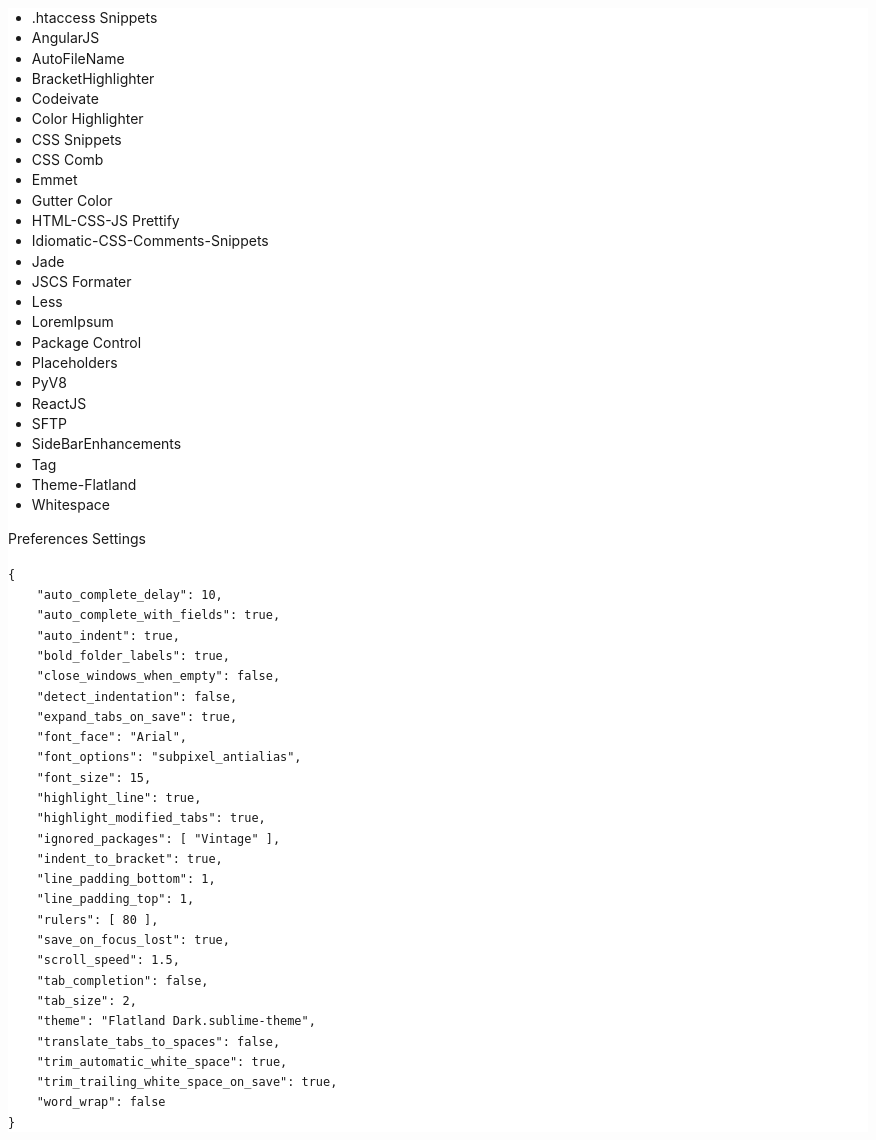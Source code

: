 - .htaccess Snippets
- AngularJS
- AutoFileName
- BracketHighlighter
- Codeivate
- Color Highlighter
- CSS Snippets
- CSS Comb
- Emmet
- Gutter Color
- HTML-CSS-JS Prettify
- Idiomatic-CSS-Comments-Snippets
- Jade
- JSCS Formater
- Less
- LoremIpsum
- Package Control
- Placeholders
- PyV8
- ReactJS
- SFTP
- SideBarEnhancements
- Tag
- Theme-Flatland
- Whitespace
 
Preferences Settings

```
{
	"auto_complete_delay": 10,
	"auto_complete_with_fields": true,
	"auto_indent": true,
	"bold_folder_labels": true,
	"close_windows_when_empty": false,
	"detect_indentation": false,
	"expand_tabs_on_save": true,
	"font_face": "Arial",
	"font_options": "subpixel_antialias",
	"font_size": 15,
	"highlight_line": true,
	"highlight_modified_tabs": true,
	"ignored_packages": [ "Vintage" ],
	"indent_to_bracket": true,
	"line_padding_bottom": 1,
	"line_padding_top": 1,
	"rulers": [ 80 ],
	"save_on_focus_lost": true,
	"scroll_speed": 1.5,
	"tab_completion": false,
	"tab_size": 2,
	"theme": "Flatland Dark.sublime-theme",
	"translate_tabs_to_spaces": false,
	"trim_automatic_white_space": true,
	"trim_trailing_white_space_on_save": true,
	"word_wrap": false
}
```
